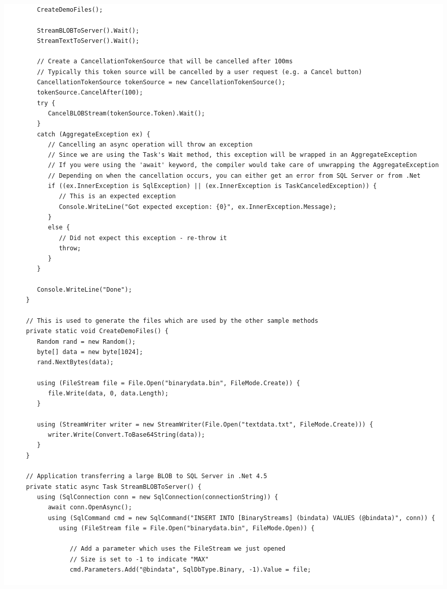```  
         CreateDemoFiles();  
  
         StreamBLOBToServer().Wait();  
         StreamTextToServer().Wait();  
  
         // Create a CancellationTokenSource that will be cancelled after 100ms  
         // Typically this token source will be cancelled by a user request (e.g. a Cancel button)  
         CancellationTokenSource tokenSource = new CancellationTokenSource();  
         tokenSource.CancelAfter(100);  
         try {  
            CancelBLOBStream(tokenSource.Token).Wait();  
         }  
         catch (AggregateException ex) {  
            // Cancelling an async operation will throw an exception  
            // Since we are using the Task's Wait method, this exception will be wrapped in an AggregateException  
            // If you were using the 'await' keyword, the compiler would take care of unwrapping the AggregateException  
            // Depending on when the cancellation occurs, you can either get an error from SQL Server or from .Net  
            if ((ex.InnerException is SqlException) || (ex.InnerException is TaskCanceledException)) {  
               // This is an expected exception  
               Console.WriteLine("Got expected exception: {0}", ex.InnerException.Message);  
            }  
            else {  
               // Did not expect this exception - re-throw it  
               throw;  
            }  
         }  
  
         Console.WriteLine("Done");  
      }  
  
      // This is used to generate the files which are used by the other sample methods  
      private static void CreateDemoFiles() {  
         Random rand = new Random();  
         byte[] data = new byte[1024];  
         rand.NextBytes(data);  
  
         using (FileStream file = File.Open("binarydata.bin", FileMode.Create)) {  
            file.Write(data, 0, data.Length);  
         }  
  
         using (StreamWriter writer = new StreamWriter(File.Open("textdata.txt", FileMode.Create))) {  
            writer.Write(Convert.ToBase64String(data));  
         }  
      }  
  
      // Application transferring a large BLOB to SQL Server in .Net 4.5  
      private static async Task StreamBLOBToServer() {  
         using (SqlConnection conn = new SqlConnection(connectionString)) {  
            await conn.OpenAsync();  
            using (SqlCommand cmd = new SqlCommand("INSERT INTO [BinaryStreams] (bindata) VALUES (@bindata)", conn)) {  
               using (FileStream file = File.Open("binarydata.bin", FileMode.Open)) {  
  
                  // Add a parameter which uses the FileStream we just opened  
                  // Size is set to -1 to indicate "MAX"  
                  cmd.Parameters.Add("@bindata", SqlDbType.Binary, -1).Value = file;  
  
```
